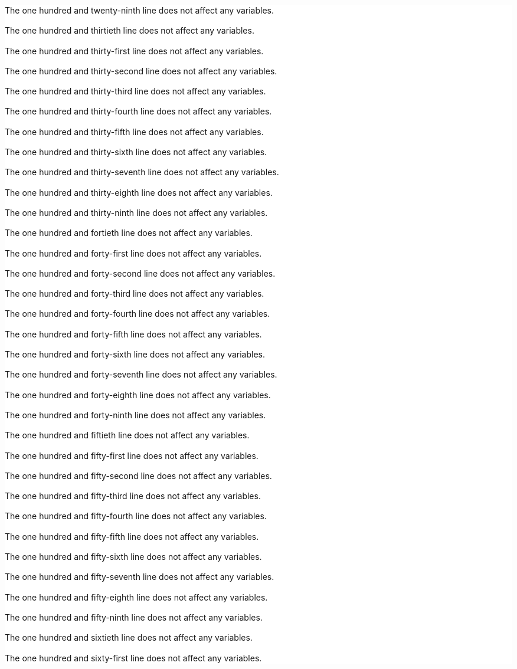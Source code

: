 The one hundred and twenty-ninth line does not affect any variables.

The one hundred and thirtieth line does not affect any variables.

The one hundred and thirty-first line does not affect any variables.

The one hundred and thirty-second line does not affect any variables.

The one hundred and thirty-third line does not affect any variables.

The one hundred and thirty-fourth line does not affect any variables.

The one hundred and thirty-fifth line does not affect any variables.

The one hundred and thirty-sixth line does not affect any variables.

The one hundred and thirty-seventh line does not affect any variables.

The one hundred and thirty-eighth line does not affect any variables.

The one hundred and thirty-ninth line does not affect any variables.

The one hundred and fortieth line does not affect any variables.

The one hundred and forty-first line does not affect any variables.

The one hundred and forty-second line does not affect any variables.

The one hundred and forty-third line does not affect any variables.

The one hundred and forty-fourth line does not affect any variables.

The one hundred and forty-fifth line does not affect any variables.

The one hundred and forty-sixth line does not affect any variables.

The one hundred and forty-seventh line does not affect any variables.

The one hundred and forty-eighth line does not affect any variables.

The one hundred and forty-ninth line does not affect any variables.

The one hundred and fiftieth line does not affect any variables.

The one hundred and fifty-first line does not affect any variables.

The one hundred and fifty-second line does not affect any variables.

The one hundred and fifty-third line does not affect any variables.

The one hundred and fifty-fourth line does not affect any variables.

The one hundred and fifty-fifth line does not affect any variables.

The one hundred and fifty-sixth line does not affect any variables.

The one hundred and fifty-seventh line does not affect any variables.

The one hundred and fifty-eighth line does not affect any variables.

The one hundred and fifty-ninth line does not affect any variables.

The one hundred and sixtieth line does not affect any variables.

The one hundred and sixty-first line does not affect any variables.
